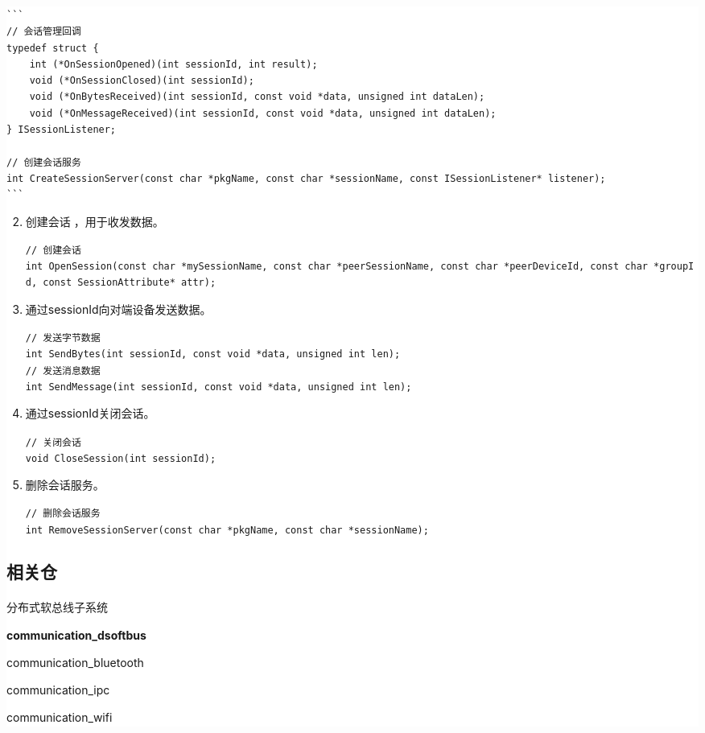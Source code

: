    ```
    // 会话管理回调
    typedef struct {
        int (*OnSessionOpened)(int sessionId, int result);
        void (*OnSessionClosed)(int sessionId);
        void (*OnBytesReceived)(int sessionId, const void *data, unsigned int dataLen);
        void (*OnMessageReceived)(int sessionId, const void *data, unsigned int dataLen);
    } ISessionListener;
    
    // 创建会话服务
    int CreateSessionServer(const char *pkgName, const char *sessionName, const ISessionListener* listener);
    ```

2.  创建会话 ，用于收发数据。

    ```
    // 创建会话
    int OpenSession(const char *mySessionName, const char *peerSessionName, const char *peerDeviceId, const char *groupId, const SessionAttribute* attr);
    ```

3.  通过sessionId向对端设备发送数据。

    ```
    // 发送字节数据
    int SendBytes(int sessionId, const void *data, unsigned int len);
    // 发送消息数据
    int SendMessage(int sessionId, const void *data, unsigned int len);
    ```

4.  通过sessionId关闭会话。

    ```
    // 关闭会话
    void CloseSession(int sessionId);
    ```

5.  删除会话服务。

    ```
    // 删除会话服务
    int RemoveSessionServer(const char *pkgName, const char *sessionName);
    ```


## 相关仓<a name="section1371113476307"></a>

分布式软总线子系统

**communication_dsoftbus**

communication_bluetooth

communication_ipc

communication_wifi
